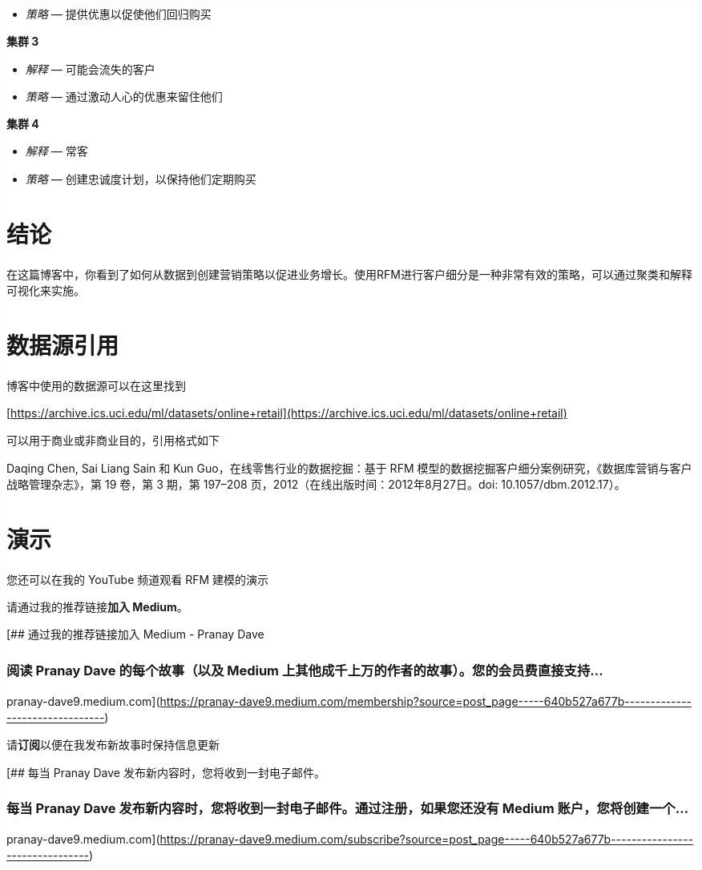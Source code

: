 +   *策略* — 提供优惠以促使他们回归购买

**集群 3**

+   *解释* — 可能会流失的客户

+   *策略* — 通过激动人心的优惠来留住他们

**集群 4**

+   *解释* — 常客

+   *策略* — 创建忠诚度计划，以保持他们定期购买

# **结论**

在这篇博客中，你看到了如何从数据到创建营销策略以促进业务增长。使用RFM进行客户细分是一种非常有效的策略，可以通过聚类和解释可视化来实施。

# 数据源引用

博客中使用的数据源可以在这里找到

[https://archive.ics.uci.edu/ml/datasets/online+retail](https://archive.ics.uci.edu/ml/datasets/online+retail)

可以用于商业或非商业目的，引用格式如下

Daqing Chen, Sai Liang Sain 和 Kun Guo，在线零售行业的数据挖掘：基于 RFM 模型的数据挖掘客户细分案例研究，《数据库营销与客户战略管理杂志》，第 19 卷，第 3 期，第 197–208 页，2012（在线出版时间：2012年8月27日。doi: 10.1057/dbm.2012.17）。

# **演示**

您还可以在我的 YouTube 频道观看 RFM 建模的演示

请通过我的推荐链接**加入 Medium**。

[](https://pranay-dave9.medium.com/membership?source=post_page-----640b527a677b--------------------------------) [## 通过我的推荐链接加入 Medium - Pranay Dave

### 阅读 Pranay Dave 的每个故事（以及 Medium 上其他成千上万的作者的故事）。您的会员费直接支持…

pranay-dave9.medium.com](https://pranay-dave9.medium.com/membership?source=post_page-----640b527a677b--------------------------------)

请**订阅**以便在我发布新故事时保持信息更新

[](https://pranay-dave9.medium.com/subscribe?source=post_page-----640b527a677b--------------------------------) [## 每当 Pranay Dave 发布新内容时，您将收到一封电子邮件。

### 每当 Pranay Dave 发布新内容时，您将收到一封电子邮件。通过注册，如果您还没有 Medium 账户，您将创建一个…

pranay-dave9.medium.com](https://pranay-dave9.medium.com/subscribe?source=post_page-----640b527a677b--------------------------------)
